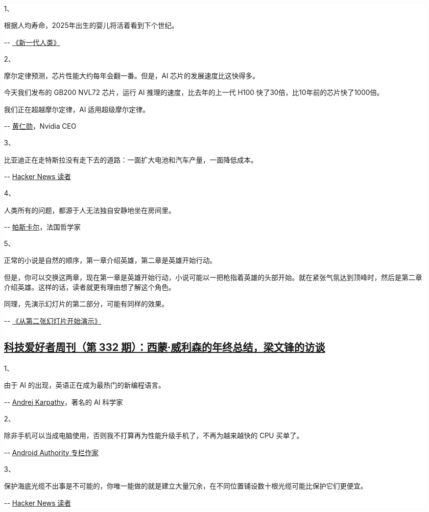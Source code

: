 
1、

根据人均寿命，2025年出生的婴儿将活着看到下个世纪。

-- [《新一代人类》](https://www.usatoday.com/story/news/nation/2024/12/31/generation-beta-2025-years/77363820007/)

2、

摩尔定律预测，芯片性能大约每年会翻一番。但是，AI 芯片的发展速度比这快得多。

今天我们发布的 GB200 NVL72 芯片，运行 AI 推理的速度，比去年的上一代 H100 快了30倍，比10年前的芯片快了1000倍。

我们正在超越摩尔定律，AI 适用超级摩尔定律。

-- [黄仁勋](https://techcrunch.com/2025/01/07/nvidia-ceo-says-his-ai-chips-are-improving-faster-than-moores-law/)，Nvidia CEO

3、

比亚迪正在走特斯拉没有走下去的道路：一面扩大电池和汽车产量，一面降低成本。

-- [Hacker News 读者](https://news.ycombinator.com/item?id=42576754)

4、

人类所有的问题，都源于人无法独自安静地坐在房间里。

-- [帕斯卡尔](https://philosophy.stackexchange.com/questions/69487/why-did-pascal-think-all-of-humanity-s-problems-stem-from-man-s-inability-to-s)，法国哲学家

5、

正常的小说是自然的顺序，第一章介绍英雄，第二章是英雄开始行动。

但是，你可以交换这两章，现在第一章是英雄开始行动，小说可能以一把枪指着英雄的头部开始。就在紧张气氛达到顶峰时，然后是第二章介绍英雄。这样的话，读者就更有理由想了解这个角色。

同理，先演示幻灯片的第二部分，可能有同样的效果。

-- [《从第二张幻灯片开始演示》](https://tidyfirst.substack.com/p/start-presentations-on-the-second)


## [科技爱好者周刊（第 332 期）：西蒙·威利森的年终总结，梁文锋的访谈](https://github.com/ruanyf/weekly/blob/master/docs/issue-332.md#言论)


1、

由于 AI 的出现，英语正在成为最热门的新编程语言。

-- [Andrej Karpathy](https://addyo.substack.com/p/the-70-problem-hard-truths-about)，著名的 AI 科学家

2、

除非手机可以当成电脑使用，否则我不打算再为性能升级手机了，不再为越来越快的 CPU 买单了。

-- [Android Authority 专栏作家](https://www.androidauthority.com/phone-pc-performance-3504716/)

3、

保护海底光缆不出事是不可能的，你唯一能做的就是建立大量冗余，在不同位置铺设数十根光缆可能比保护它们更便宜。

-- [Hacker News 读者](https://news.ycombinator.com/item?id=42351249)
